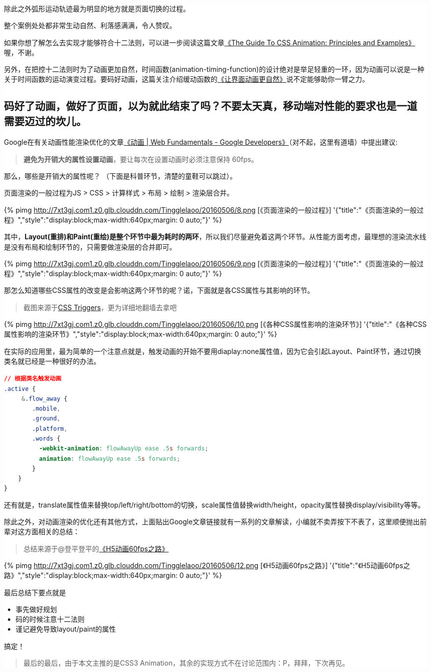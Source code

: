 除此之外弧形运动轨迹最为明显的地方就是页面切换的过程。

整个案例处处都非常生动自然、利落感满满，令人赞叹。

如果你想了解怎么去实现才能够符合十二法则，可以进一步阅读这篇文章[《The Guide To CSS Animation: Principles and Examples》](https://www.smashingmagazine.com/2011/09/the-guide-to-css-animation-principles-and-examples/#more-105335)喔，不谢。

另外，在把控十二法则时为了动画更加自然，时间函数(animation-timing-function)的设计绝对是举足轻重的一环，因为动画可以说是一种关于时间函数的运动演变过程。要码好动画，这篇关注介绍缓动函数的[《让界面动画更自然》](http://isux.tencent.com/animation-factor.html)说不定能够助你一臂之力。

## 码好了动画，做好了页面，以为就此结束了吗？不要太天真，移动端对性能的要求也是一道需要迈过的坎儿。

Google在有关动画性能渲染优化的文章[《动画 | Web Fundamentals - Google Developers》](https://developers.google.com/web/fundamentals/design-and-ui/animations/?hl=zh-cn>)（对不起，这里有道墙）中提出建议:
> **避免为开销大的属性设置动画**，要让每次在设置动画时必须注意保持 60fps。

那么，哪些是开销大的属性呢？
（下面是科普环节，清楚的童鞋可以跳过）。

页面渲染的一般过程为JS > CSS > 计算样式 > 布局 > 绘制 > 渲染层合并。

{% pimg http://7xt3gj.com1.z0.glb.clouddn.com/Tingglelaoo/20160506/8.png [《页面渲染的一般过程》] '{"title":"《页面渲染的一般过程》","style":"display:block;max-width:640px;margin: 0 auto;"}' %}

其中，**Layout(重排)和Paint(重绘)是整个环节中最为耗时的两环**，所以我们尽量避免着这两个环节。从性能方面考虑，最理想的渲染流水线是没有布局和绘制环节的，只需要做渲染层的合并即可。

{% pimg http://7xt3gj.com1.z0.glb.clouddn.com/Tingglelaoo/20160506/9.png [《页面渲染的一般过程》] '{"title":"《页面渲染的一般过程》","style":"display:block;max-width:640px;margin: 0 auto;"}' %}

那怎么知道哪些CSS属性的改变是会影响这两个环节的呢？诺，下面就是各CSS属性与其影响的环节。
> 截图来源于[CSS Triggers](http://csstriggers.com/)，更为详细地翻墙去拿吧

{% pimg http://7xt3gj.com1.z0.glb.clouddn.com/Tingglelaoo/20160506/10.png [《各种CSS属性影响的渲染环节》] '{"title":"《各种CSS属性影响的渲染环节》","style":"display:block;max-width:640px;margin: 0 auto;"}' %}

在实际的应用里，最为简单的一个注意点就是，触发动画的开始不要用diaplay:none属性值，因为它会引起Layout、Paint环节，通过切换类名就已经是一种很好的办法。

```css
// 根据类名触发动画
.active {
	 &.flow_away {
		.mobile,
		.ground,
		.platform,
		.words {
		  -webkit-animation: flowAwayUp ease .5s forwards;
		  animation: flowAwayUp ease .5s forwards;
		}
	}
}
```
还有就是，translate属性值来替换top/left/right/bottom的切换，scale属性值替换width/height，opacity属性替换display/visibility等等。

除此之外，对动画渲染的优化还有其他方式，上面贴出Google文章链接就有一系列的文章解读，小编就不卖弄按下不表了，这里顺便抛出前辈对这方面相关的总结：

> 总结来源于@登平登平的[《H5动画60fps之路》](http://weibo.com/p/1001603865643593165786)

{% pimg http://7xt3gj.com1.z0.glb.clouddn.com/Tingglelaoo/20160506/12.png [《H5动画60fps之路》] '{"title":"《H5动画60fps之路》","style":"display:block;max-width:640px;margin: 0 auto;"}' %}

最后总结下要点就是
- 事先做好规划
- 码的时候注意十二法则
- 谨记避免导致layout/paint的属性

搞定！

> 最后的最后，由于本文主推的是CSS3 Animation，其余的实现方式不在讨论范围内：P，拜拜，下次再见。
